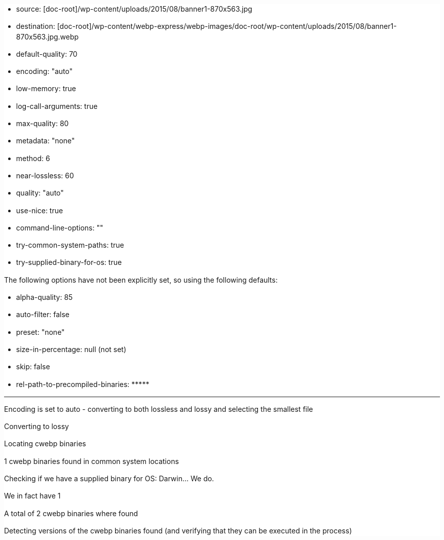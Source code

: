 - source: [doc-root]/wp-content/uploads/2015/08/banner1-870x563.jpg

- destination: [doc-root]/wp-content/webp-express/webp-images/doc-root/wp-content/uploads/2015/08/banner1-870x563.jpg.webp

- default-quality: 70

- encoding: "auto"

- low-memory: true

- log-call-arguments: true

- max-quality: 80

- metadata: "none"

- method: 6

- near-lossless: 60

- quality: "auto"

- use-nice: true

- command-line-options: ""

- try-common-system-paths: true

- try-supplied-binary-for-os: true


The following options have not been explicitly set, so using the following defaults:

- alpha-quality: 85

- auto-filter: false

- preset: "none"

- size-in-percentage: null (not set)

- skip: false

- rel-path-to-precompiled-binaries: *****

------------


Encoding is set to auto - converting to both lossless and lossy and selecting the smallest file


Converting to lossy

Locating cwebp binaries

1 cwebp binaries found in common system locations

Checking if we have a supplied binary for OS: Darwin... We do.

We in fact have 1

A total of 2 cwebp binaries where found

Detecting versions of the cwebp binaries found (and verifying that they can be executed in the process)
